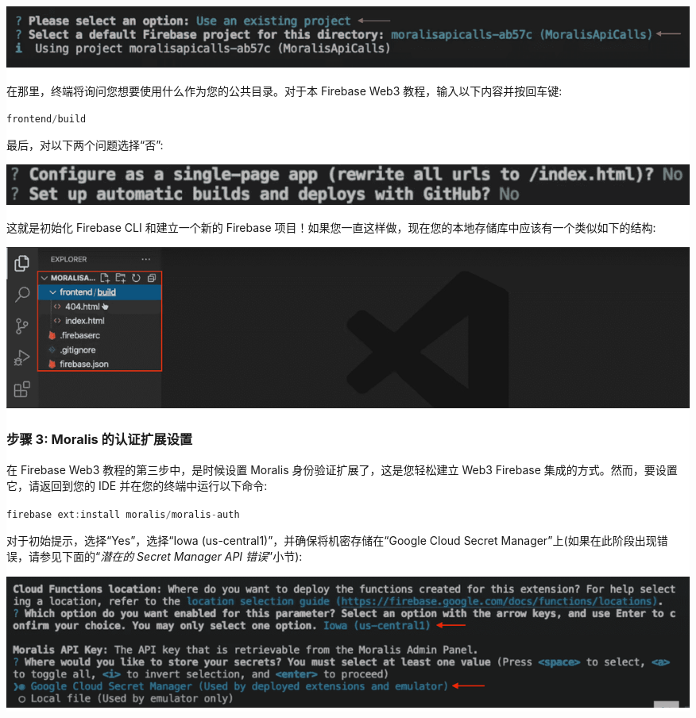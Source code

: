 ![](img/e069e7b9af0129064de995a105f2eb16.png)

在那里，终端将询问您想要使用什么作为您的公共目录。对于本 Firebase Web3 教程，输入以下内容并按回车键:

```js
frontend/build
```

最后，对以下两个问题选择“否”:

![](img/b8922a1b46521f90ba5e9adaeed55a68.png)

这就是初始化 Firebase CLI 和建立一个新的 Firebase 项目！如果您一直这样做，现在您的本地存储库中应该有一个类似如下的结构:

![](img/1f6e53000c92c0e66ab052dd644041a8.png)

### 步骤 3: Moralis 的认证扩展设置

在 Firebase Web3 教程的第三步中，是时候设置 Moralis 身份验证扩展了，这是您轻松建立 Web3 Firebase 集成的方式。然而，要设置它，请返回到您的 IDE 并在您的终端中运行以下命令:

```js
firebase ext:install moralis/moralis-auth
```

对于初始提示，选择“Yes”，选择“Iowa (us-central1)”，并确保将机密存储在“Google Cloud Secret Manager”上(如果在此阶段出现错误，请参见下面的“*潜在的 Secret Manager API 错误*”小节):

![](img/8f6681d4e332dcdc3285ebf93b0a5318.png)
